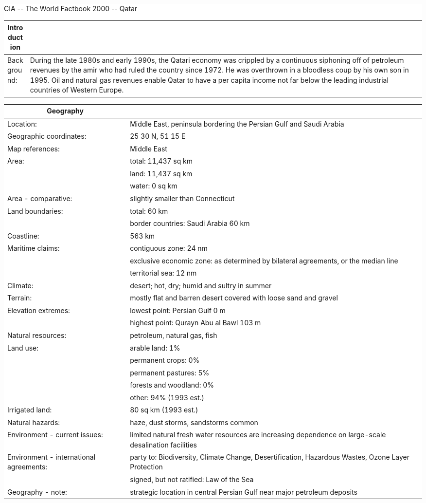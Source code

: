 CIA -- The World Factbook 2000 -- Qatar

| Introduction |   |
| --- | --- |
| Background: | During the late 1980s and early 1990s, the Qatari economy was crippled by a continuous siphoning off of petroleum revenues by the amir who had ruled the country since 1972. He was overthrown in a bloodless coup by his own son in 1995. Oil and natural gas revenues enable Qatar to have a per capita income not far below the leading industrial countries of Western Europe. |

| Geography |   |
| --- | --- |
| Location: | Middle East, peninsula bordering the Persian Gulf and Saudi Arabia |
| Geographic coordinates: | 25 30 N, 51 15 E |
| Map references: | Middle East |
| Area: | total: 11,437 sq km |
|  | land: 11,437 sq km |
|  | water: 0 sq km |
| Area - comparative: | slightly smaller than Connecticut |
| Land boundaries: | total: 60 km |
|  | border countries: Saudi Arabia 60 km |
| Coastline: | 563 km |
| Maritime claims: | contiguous zone: 24 nm |
|  | exclusive economic zone: as determined by bilateral agreements, or the median line |
|  | territorial sea: 12 nm |
| Climate: | desert; hot, dry; humid and sultry in summer |
| Terrain: | mostly flat and barren desert covered with loose sand and gravel |
| Elevation extremes: | lowest point: Persian Gulf 0 m |
|  | highest point: Qurayn Abu al Bawl 103 m |
| Natural resources: | petroleum, natural gas, fish |
| Land use: | arable land: 1% |
|  | permanent crops: 0% |
|  | permanent pastures: 5% |
|  | forests and woodland: 0% |
|  | other: 94% (1993 est.) |
| Irrigated land: | 80 sq km (1993 est.) |
| Natural hazards: | haze, dust storms, sandstorms common |
| Environment - current issues: | limited natural fresh water resources are increasing dependence on large-scale desalination facilities |
| Environment - international agreements: | party to: Biodiversity, Climate Change, Desertification, Hazardous Wastes, Ozone Layer Protection |
|  | signed, but not ratified: Law of the Sea |
| Geography - note: | strategic location in central Persian Gulf near major petroleum deposits |
